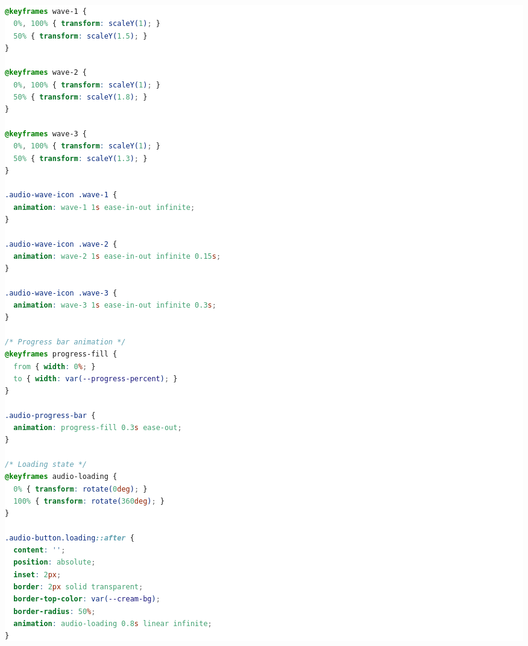 ```css
@keyframes wave-1 {
  0%, 100% { transform: scaleY(1); }
  50% { transform: scaleY(1.5); }
}

@keyframes wave-2 {
  0%, 100% { transform: scaleY(1); }
  50% { transform: scaleY(1.8); }
}

@keyframes wave-3 {
  0%, 100% { transform: scaleY(1); }
  50% { transform: scaleY(1.3); }
}

.audio-wave-icon .wave-1 {
  animation: wave-1 1s ease-in-out infinite;
}

.audio-wave-icon .wave-2 {
  animation: wave-2 1s ease-in-out infinite 0.15s;
}

.audio-wave-icon .wave-3 {
  animation: wave-3 1s ease-in-out infinite 0.3s;
}

/* Progress bar animation */
@keyframes progress-fill {
  from { width: 0%; }
  to { width: var(--progress-percent); }
}

.audio-progress-bar {
  animation: progress-fill 0.3s ease-out;
}

/* Loading state */
@keyframes audio-loading {
  0% { transform: rotate(0deg); }
  100% { transform: rotate(360deg); }
}

.audio-button.loading::after {
  content: '';
  position: absolute;
  inset: 2px;
  border: 2px solid transparent;
  border-top-color: var(--cream-bg);
  border-radius: 50%;
  animation: audio-loading 0.8s linear infinite;
}
```
